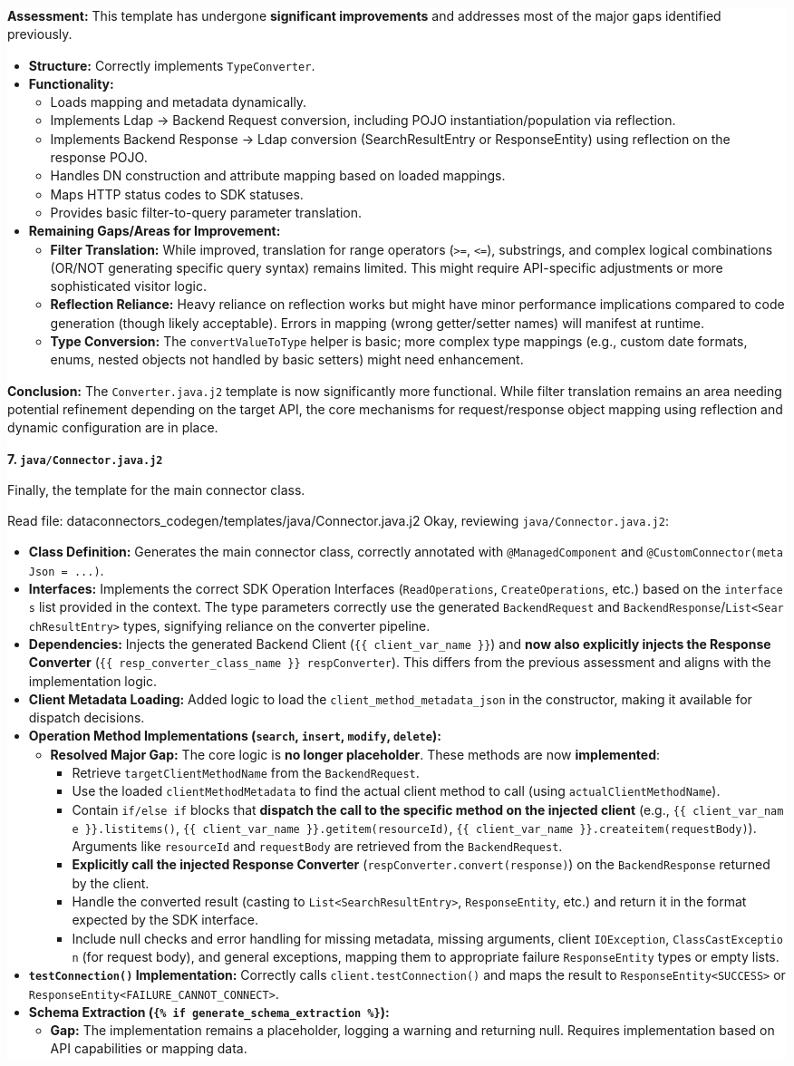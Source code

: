 **Assessment:** This template has undergone **significant improvements** and addresses most of the major gaps identified previously.
*   **Structure:** Correctly implements `TypeConverter`.
*   **Functionality:**
    *   Loads mapping and metadata dynamically.
    *   Implements Ldap -> Backend Request conversion, including POJO instantiation/population via reflection.
    *   Implements Backend Response -> Ldap conversion (SearchResultEntry or ResponseEntity) using reflection on the response POJO.
    *   Handles DN construction and attribute mapping based on loaded mappings.
    *   Maps HTTP status codes to SDK statuses.
    *   Provides basic filter-to-query parameter translation.
*   **Remaining Gaps/Areas for Improvement:**
    *   **Filter Translation:** While improved, translation for range operators (`>=`, `<=`), substrings, and complex logical combinations (OR/NOT generating specific query syntax) remains limited. This might require API-specific adjustments or more sophisticated visitor logic.
    *   **Reflection Reliance:** Heavy reliance on reflection works but might have minor performance implications compared to code generation (though likely acceptable). Errors in mapping (wrong getter/setter names) will manifest at runtime.
    *   **Type Conversion:** The `convertValueToType` helper is basic; more complex type mappings (e.g., custom date formats, enums, nested objects not handled by basic setters) might need enhancement.

**Conclusion:** The `Converter.java.j2` template is now significantly more functional. While filter translation remains an area needing potential refinement depending on the target API, the core mechanisms for request/response object mapping using reflection and dynamic configuration are in place.

**7. `java/Connector.java.j2`**

Finally, the template for the main connector class.

Read file: dataconnectors_codegen/templates/java/Connector.java.j2
Okay, reviewing `java/Connector.java.j2`:

*   **Class Definition:** Generates the main connector class, correctly annotated with `@ManagedComponent` and `@CustomConnector(metaJson = ...)`.
*   **Interfaces:** Implements the correct SDK Operation Interfaces (`ReadOperations`, `CreateOperations`, etc.) based on the `interfaces` list provided in the context. The type parameters correctly use the generated `BackendRequest` and `BackendResponse`/`List<SearchResultEntry>` types, signifying reliance on the converter pipeline.
*   **Dependencies:** Injects the generated Backend Client (`{{ client_var_name }}`) and **now also explicitly injects the Response Converter** (`{{ resp_converter_class_name }} respConverter`). This differs from the previous assessment and aligns with the implementation logic.
*   **Client Metadata Loading:** Added logic to load the `client_method_metadata_json` in the constructor, making it available for dispatch decisions.
*   **Operation Method Implementations (`search`, `insert`, `modify`, `delete`):**
    *   **Resolved Major Gap:** The core logic is **no longer placeholder**. These methods are now **implemented**:
        *   Retrieve `targetClientMethodName` from the `BackendRequest`.
        *   Use the loaded `clientMethodMetadata` to find the actual client method to call (using `actualClientMethodName`).
        *   Contain `if/else if` blocks that **dispatch the call to the specific method on the injected client** (e.g., `{{ client_var_name }}.listitems()`, `{{ client_var_name }}.getitem(resourceId)`, `{{ client_var_name }}.createitem(requestBody)`). Arguments like `resourceId` and `requestBody` are retrieved from the `BackendRequest`.
        *   **Explicitly call the injected Response Converter** (`respConverter.convert(response)`) on the `BackendResponse` returned by the client.
        *   Handle the converted result (casting to `List<SearchResultEntry>`, `ResponseEntity`, etc.) and return it in the format expected by the SDK interface.
        *   Include null checks and error handling for missing metadata, missing arguments, client `IOException`, `ClassCastException` (for request body), and general exceptions, mapping them to appropriate failure `ResponseEntity` types or empty lists.
*   **`testConnection()` Implementation:** Correctly calls `client.testConnection()` and maps the result to `ResponseEntity<SUCCESS>` or `ResponseEntity<FAILURE_CANNOT_CONNECT>`.
*   **Schema Extraction (`{% if generate_schema_extraction %}`):**
    *   **Gap:** The implementation remains a placeholder, logging a warning and returning null. Requires implementation based on API capabilities or mapping data.
